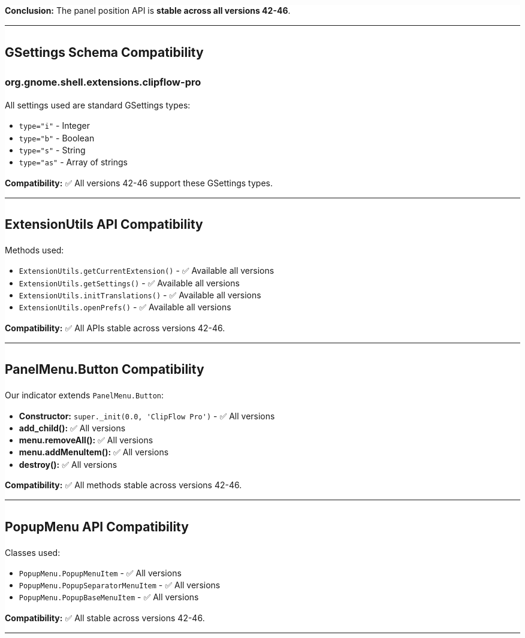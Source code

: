 **Conclusion:** The panel position API is **stable across all versions 42-46**.

---

## GSettings Schema Compatibility

### org.gnome.shell.extensions.clipflow-pro

All settings used are standard GSettings types:
- `type="i"` - Integer
- `type="b"` - Boolean
- `type="s"` - String
- `type="as"` - Array of strings

**Compatibility:** ✅ All versions 42-46 support these GSettings types.

---

## ExtensionUtils API Compatibility

Methods used:
- `ExtensionUtils.getCurrentExtension()` - ✅ Available all versions
- `ExtensionUtils.getSettings()` - ✅ Available all versions
- `ExtensionUtils.initTranslations()` - ✅ Available all versions
- `ExtensionUtils.openPrefs()` - ✅ Available all versions

**Compatibility:** ✅ All APIs stable across versions 42-46.

---

## PanelMenu.Button Compatibility

Our indicator extends `PanelMenu.Button`:
- **Constructor:** `super._init(0.0, 'ClipFlow Pro')` - ✅ All versions
- **add_child():** ✅ All versions
- **menu.removeAll():** ✅ All versions
- **menu.addMenuItem():** ✅ All versions
- **destroy():** ✅ All versions

**Compatibility:** ✅ All methods stable across versions 42-46.

---

## PopupMenu API Compatibility

Classes used:
- `PopupMenu.PopupMenuItem` - ✅ All versions
- `PopupMenu.PopupSeparatorMenuItem` - ✅ All versions
- `PopupMenu.PopupBaseMenuItem` - ✅ All versions

**Compatibility:** ✅ All stable across versions 42-46.

---

